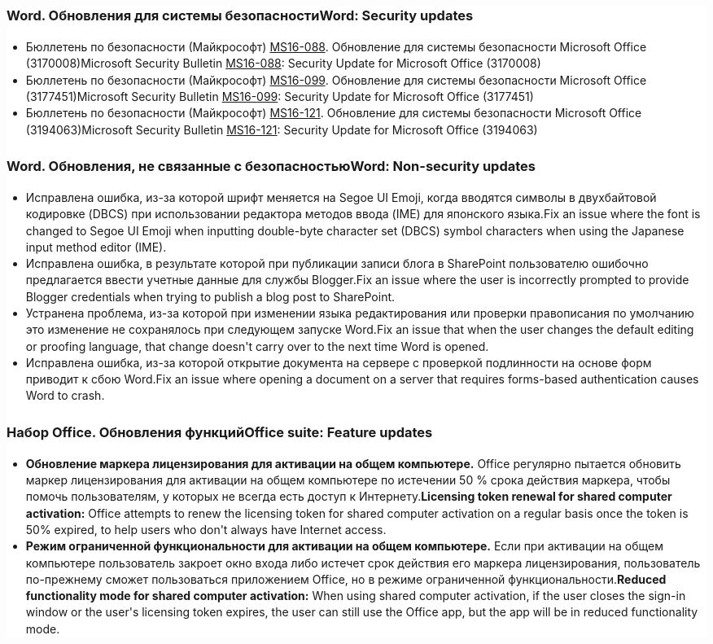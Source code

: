 ### <a name="word-security-updates"></a><span data-ttu-id="c3fd7-312">Word. Обновления для системы безопасности</span><span class="sxs-lookup"><span data-stu-id="c3fd7-312">Word: Security updates</span></span>
-   <span data-ttu-id="c3fd7-313">Бюллетень по безопасности (Майкрософт) [MS16-088](https://technet.microsoft.com/library/security/ms16-088). Обновление для системы безопасности Microsoft Office (3170008)</span><span class="sxs-lookup"><span data-stu-id="c3fd7-313">Microsoft Security Bulletin [MS16-088](https://technet.microsoft.com/library/security/ms16-088): Security Update for Microsoft Office (3170008)</span></span>
-   <span data-ttu-id="c3fd7-314">Бюллетень по безопасности (Майкрософт) [MS16-099](https://technet.microsoft.com/library/security/ms16-099). Обновление для системы безопасности Microsoft Office (3177451)</span><span class="sxs-lookup"><span data-stu-id="c3fd7-314">Microsoft Security Bulletin [MS16-099](https://technet.microsoft.com/library/security/ms16-099): Security Update for Microsoft Office (3177451)</span></span>
-   <span data-ttu-id="c3fd7-315">Бюллетень по безопасности (Майкрософт) [MS16-121](https://technet.microsoft.com/library/security/ms16-121). Обновление для системы безопасности Microsoft Office (3194063)</span><span class="sxs-lookup"><span data-stu-id="c3fd7-315">Microsoft Security Bulletin [MS16-121](https://technet.microsoft.com/library/security/ms16-121): Security Update for Microsoft Office (3194063)</span></span>

### <a name="word-non-security-updates"></a><span data-ttu-id="c3fd7-316">Word. Обновления, не связанные с безопасностью</span><span class="sxs-lookup"><span data-stu-id="c3fd7-316">Word: Non-security updates</span></span>
-   <span data-ttu-id="c3fd7-317">Исправлена ошибка, из-за которой шрифт меняется на Segoe UI Emoji, когда вводятся символы в двухбайтовой кодировке (DBCS) при использовании редактора методов ввода (IME) для японского языка.</span><span class="sxs-lookup"><span data-stu-id="c3fd7-317">Fix an issue where the font is changed to Segoe UI Emoji when inputting double-byte character set (DBCS) symbol characters when using the Japanese input method editor (IME).</span></span>
-   <span data-ttu-id="c3fd7-318">Исправлена ошибка, в результате которой при публикации записи блога в SharePoint пользователю ошибочно предлагается ввести учетные данные для службы Blogger.</span><span class="sxs-lookup"><span data-stu-id="c3fd7-318">Fix an issue where the user is incorrectly prompted to provide Blogger credentials when trying to publish a blog post to SharePoint.</span></span>
-   <span data-ttu-id="c3fd7-319">Устранена проблема, из-за которой при изменении языка редактирования или проверки правописания по умолчанию это изменение не сохранялось при следующем запуске Word.</span><span class="sxs-lookup"><span data-stu-id="c3fd7-319">Fix an issue that when the user changes the default editing or proofing language, that change doesn't carry over to the next time Word is opened.</span></span>
-   <span data-ttu-id="c3fd7-320">Исправлена ошибка, из-за которой открытие документа на сервере с проверкой подлинности на основе форм приводит к сбою Word.</span><span class="sxs-lookup"><span data-stu-id="c3fd7-320">Fix an issue where opening a document on a server that requires forms-based authentication causes Word to crash.</span></span>

### <a name="office-suite-feature-updates"></a><span data-ttu-id="c3fd7-321">Набор Office. Обновления функций</span><span class="sxs-lookup"><span data-stu-id="c3fd7-321">Office suite: Feature updates</span></span>
-   <span data-ttu-id="c3fd7-322">**Обновление маркера лицензирования для активации на общем компьютере.** Office регулярно пытается обновить маркер лицензирования для активации на общем компьютере по истечении 50 % срока действия маркера, чтобы помочь пользователям, у которых не всегда есть доступ к Интернету.</span><span class="sxs-lookup"><span data-stu-id="c3fd7-322">**Licensing token renewal for shared computer activation:** Office attempts to renew the licensing token for shared computer activation on a regular basis once the token is 50% expired, to help users who don't always have Internet access.</span></span>
-   <span data-ttu-id="c3fd7-323">**Режим ограниченной функциональности для активации на общем компьютере.** Если при активации на общем компьютере пользователь закроет окно входа либо истечет срок действия его маркера лицензирования, пользователь по-прежнему сможет пользоваться приложением Office, но в режиме ограниченной функциональности.</span><span class="sxs-lookup"><span data-stu-id="c3fd7-323">**Reduced functionality mode for shared computer activation:** When using shared computer activation, if the user closes the sign-in window or the user's licensing token expires, the user can still use the Office app, but the app will be in reduced functionality mode.</span></span>
